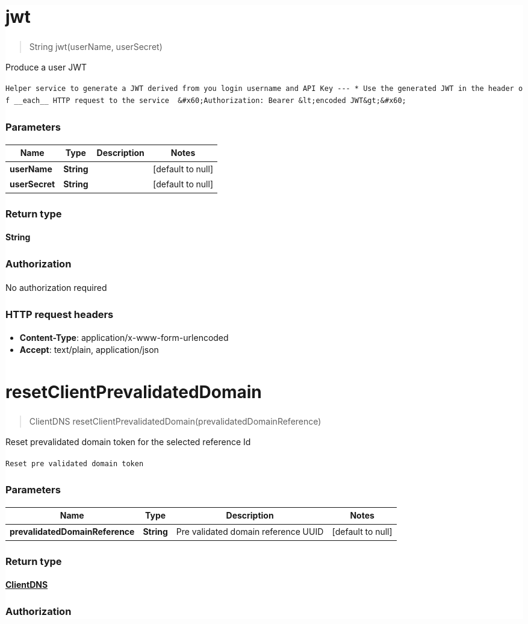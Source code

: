 <a name="jwt"></a>
# **jwt**
> String jwt(userName, userSecret)

Produce a user JWT

    Helper service to generate a JWT derived from you login username and API Key --- * Use the generated JWT in the header of __each__ HTTP request to the service  &#x60;Authorization: Bearer &lt;encoded JWT&gt;&#x60; 

### Parameters

|Name | Type | Description  | Notes |
|------------- | ------------- | ------------- | -------------|
| **userName** | **String**|  | [default to null] |
| **userSecret** | **String**|  | [default to null] |

### Return type

**String**

### Authorization

No authorization required

### HTTP request headers

- **Content-Type**: application/x-www-form-urlencoded
- **Accept**: text/plain, application/json

<a name="resetClientPrevalidatedDomain"></a>
# **resetClientPrevalidatedDomain**
> ClientDNS resetClientPrevalidatedDomain(prevalidatedDomainReference)

Reset prevalidated domain token for the selected reference Id

    Reset pre validated domain token 

### Parameters

|Name | Type | Description  | Notes |
|------------- | ------------- | ------------- | -------------|
| **prevalidatedDomainReference** | **String**| Pre validated domain reference UUID | [default to null] |

### Return type

[**ClientDNS**](../Models/ClientDNS.md)

### Authorization
